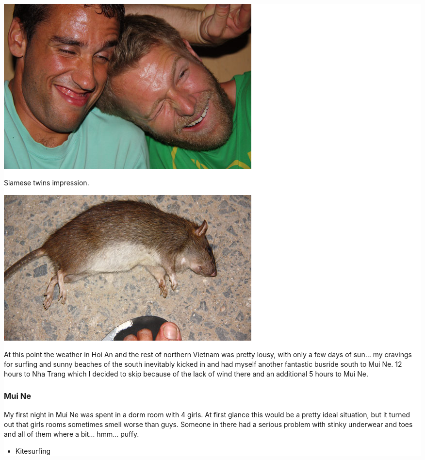 <p><img src="/images/blog-images/2010-12-03_siamese_twins.jpg" class="illustration" title="Siamese Twins" alt="Siamese Twins" /></p>

<p class="description">Siamese twins impression.</p>

<p><img src="/images/blog-images/2010-12-03_dead_rat.jpg" class="illustration" title="Dead rat" alt="Dead rat" /></p>

<p>At this point the weather in Hoi An and the rest of northern Vietnam was pretty lousy, with only a few days of sun&#8230; my cravings for surfing and sunny beaches of the south inevitably kicked in and had myself another fantastic busride south to Mui Ne. 12 hours to Nha Trang which I decided to skip because of the lack of wind there and an additional 5 hours to Mui Ne. </p>

<h3>Mui Ne</h3>

<p>My first night in Mui Ne was spent in a dorm room with 4 girls. At first glance this would be a pretty ideal situation, but it turned out that girls rooms sometimes smell worse than guys. Someone in there had a serious problem with stinky underwear and toes and all of them where a bit&#8230; hmm&#8230; puffy.</p>

<ul>
	<li>Kitesurfing</li>
</ul>
